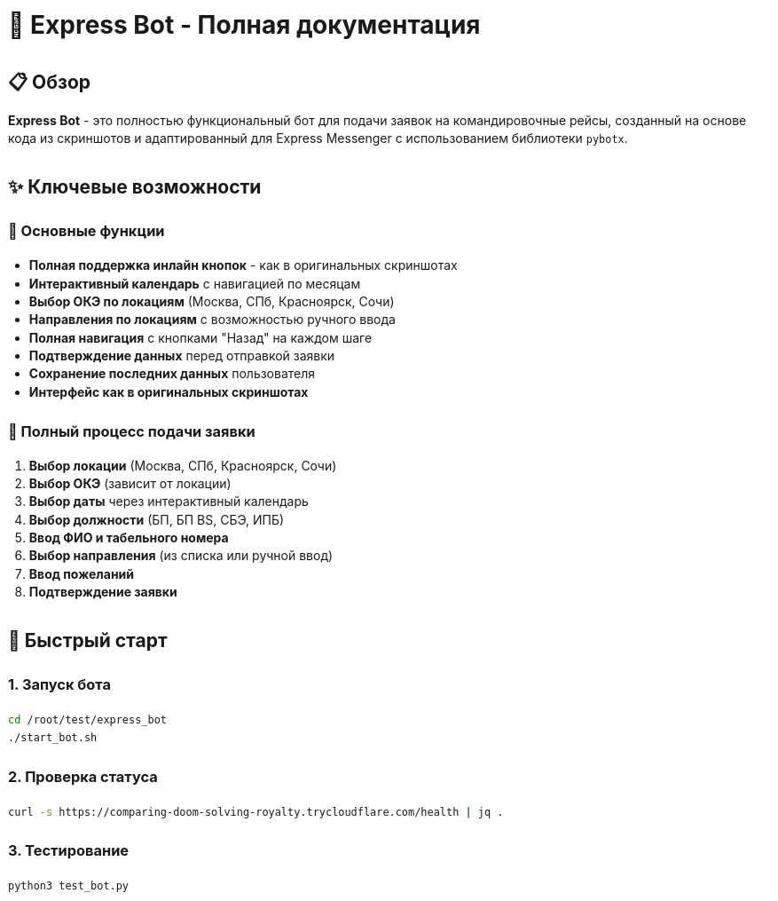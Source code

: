 # 🎉 Express Bot - Полная документация

## 📋 Обзор

**Express Bot** - это полностью функциональный бот для подачи заявок на командировочные рейсы, созданный на основе кода из скриншотов и адаптированный для Express Messenger с использованием библиотеки `pybotx`.

## ✨ Ключевые возможности

### 🎯 Основные функции
- **Полная поддержка инлайн кнопок** - как в оригинальных скриншотах
- **Интерактивный календарь** с навигацией по месяцам
- **Выбор ОКЭ по локациям** (Москва, СПб, Красноярск, Сочи)
- **Направления по локациям** с возможностью ручного ввода
- **Полная навигация** с кнопками "Назад" на каждом шаге
- **Подтверждение данных** перед отправкой заявки
- **Сохранение последних данных** пользователя
- **Интерфейс как в оригинальных скриншотах**

### 🔄 Полный процесс подачи заявки
1. **Выбор локации** (Москва, СПб, Красноярск, Сочи)
2. **Выбор ОКЭ** (зависит от локации)
3. **Выбор даты** через интерактивный календарь
4. **Выбор должности** (БП, БП BS, СБЭ, ИПБ)
5. **Ввод ФИО и табельного номера**
6. **Выбор направления** (из списка или ручной ввод)
7. **Ввод пожеланий**
8. **Подтверждение заявки**

## 🚀 Быстрый старт

### 1. Запуск бота
```bash
cd /root/test/express_bot
./start_bot.sh
```

### 2. Проверка статуса
```bash
curl -s https://comparing-doom-solving-royalty.trycloudflare.com/health | jq .
```

### 3. Тестирование
```bash
python3 test_bot.py
```
